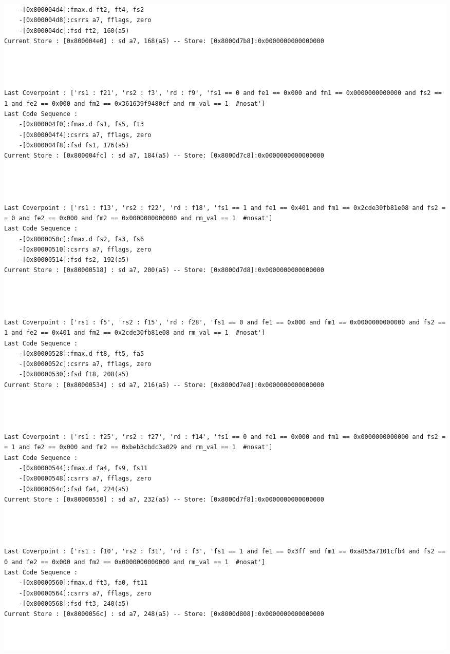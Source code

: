 ```
	-[0x800004d4]:fmax.d ft2, ft4, fs2
	-[0x800004d8]:csrrs a7, fflags, zero
	-[0x800004dc]:fsd ft2, 160(a5)
Current Store : [0x800004e0] : sd a7, 168(a5) -- Store: [0x8000d7b8]:0x0000000000000000




Last Coverpoint : ['rs1 : f21', 'rs2 : f3', 'rd : f9', 'fs1 == 0 and fe1 == 0x000 and fm1 == 0x0000000000000 and fs2 == 1 and fe2 == 0x000 and fm2 == 0x361639f9480cf and rm_val == 1  #nosat']
Last Code Sequence : 
	-[0x800004f0]:fmax.d fs1, fs5, ft3
	-[0x800004f4]:csrrs a7, fflags, zero
	-[0x800004f8]:fsd fs1, 176(a5)
Current Store : [0x800004fc] : sd a7, 184(a5) -- Store: [0x8000d7c8]:0x0000000000000000




Last Coverpoint : ['rs1 : f13', 'rs2 : f22', 'rd : f18', 'fs1 == 1 and fe1 == 0x401 and fm1 == 0x2cde30fb81e08 and fs2 == 0 and fe2 == 0x000 and fm2 == 0x0000000000000 and rm_val == 1  #nosat']
Last Code Sequence : 
	-[0x8000050c]:fmax.d fs2, fa3, fs6
	-[0x80000510]:csrrs a7, fflags, zero
	-[0x80000514]:fsd fs2, 192(a5)
Current Store : [0x80000518] : sd a7, 200(a5) -- Store: [0x8000d7d8]:0x0000000000000000




Last Coverpoint : ['rs1 : f5', 'rs2 : f15', 'rd : f28', 'fs1 == 0 and fe1 == 0x000 and fm1 == 0x0000000000000 and fs2 == 1 and fe2 == 0x401 and fm2 == 0x2cde30fb81e08 and rm_val == 1  #nosat']
Last Code Sequence : 
	-[0x80000528]:fmax.d ft8, ft5, fa5
	-[0x8000052c]:csrrs a7, fflags, zero
	-[0x80000530]:fsd ft8, 208(a5)
Current Store : [0x80000534] : sd a7, 216(a5) -- Store: [0x8000d7e8]:0x0000000000000000




Last Coverpoint : ['rs1 : f25', 'rs2 : f27', 'rd : f14', 'fs1 == 0 and fe1 == 0x000 and fm1 == 0x0000000000000 and fs2 == 1 and fe2 == 0x000 and fm2 == 0xbeb3cbdc3a029 and rm_val == 1  #nosat']
Last Code Sequence : 
	-[0x80000544]:fmax.d fa4, fs9, fs11
	-[0x80000548]:csrrs a7, fflags, zero
	-[0x8000054c]:fsd fa4, 224(a5)
Current Store : [0x80000550] : sd a7, 232(a5) -- Store: [0x8000d7f8]:0x0000000000000000




Last Coverpoint : ['rs1 : f10', 'rs2 : f31', 'rd : f3', 'fs1 == 1 and fe1 == 0x3ff and fm1 == 0xa853a7101cfb4 and fs2 == 0 and fe2 == 0x000 and fm2 == 0x0000000000000 and rm_val == 1  #nosat']
Last Code Sequence : 
	-[0x80000560]:fmax.d ft3, fa0, ft11
	-[0x80000564]:csrrs a7, fflags, zero
	-[0x80000568]:fsd ft3, 240(a5)
Current Store : [0x8000056c] : sd a7, 248(a5) -- Store: [0x8000d808]:0x0000000000000000




```